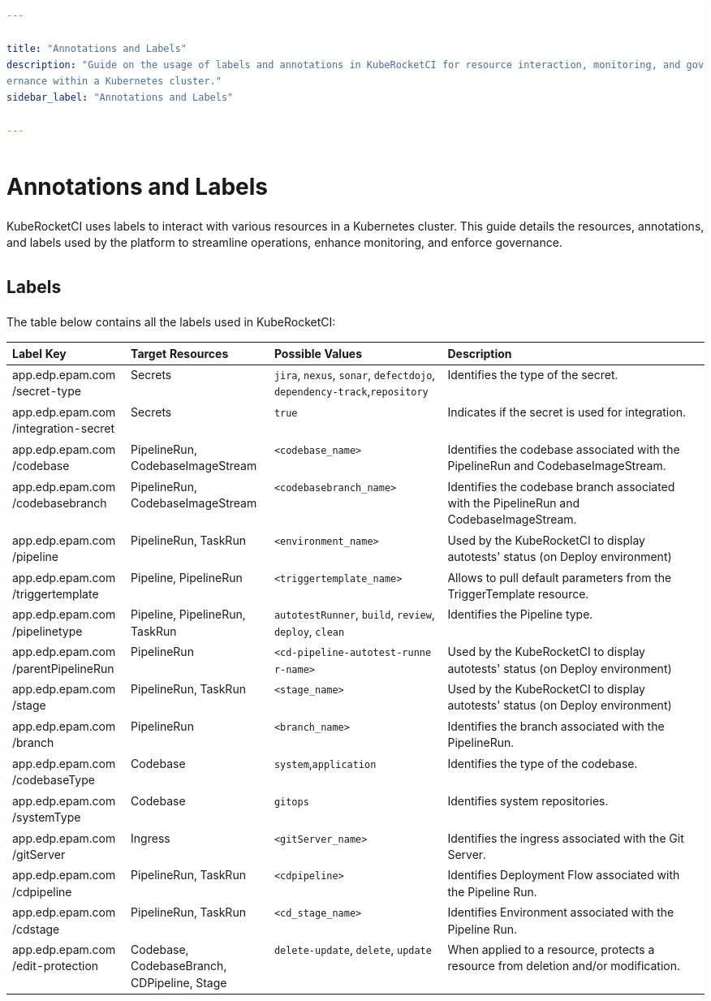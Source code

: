 ```yaml
---

title: "Annotations and Labels"
description: "Guide on the usage of labels and annotations in KubeRocketCI for resource interaction, monitoring, and governance within a Kubernetes cluster."
sidebar_label: "Annotations and Labels"

---
```



# Annotations and Labels

<head>
  <link rel="canonical" href="https://docs.kuberocketci.io/docs/developer-guide/annotations-and-labels" />
</head>

KubeRocketCI uses labels to interact with various resources in a Kubernetes cluster. This guide details the resources, annotations, and labels used by the platform to streamline operations, enhance monitoring, and enforce governance.

## Labels

The table below contains all the labels used in KubeRocketCI:

| Label Key                           | Target Resources                    | Possible Values                                                                    | Description        |
| :---------------------------------- |:---------------------------------| :----------------------------------------------------------------------------------| :-------------------------------------------------------------------------- |
| app.edp.epam.com/secret-type        | Secrets                                     | `jira`, `nexus`, `sonar`, `defectdojo`, `dependency-track`,`repository` | Identifies the type of the secret.                                              |
| app.edp.epam.com/integration-secret | Secrets                                     | `true`                                                                  | Indicates if the secret is used for integration.                                         |
| app.edp.epam.com/codebase           | PipelineRun, CodebaseImageStream            | `<codebase_name>`                                                       | Identifies the codebase associated with the PipelineRun and CodebaseImageStream.                                 |
| app.edp.epam.com/codebasebranch     | PipelineRun, CodebaseImageStream            | `<codebasebranch_name>`                                                 | Identifies the codebase branch associated with the PipelineRun and CodebaseImageStream.                                 |
| app.edp.epam.com/pipeline           | PipelineRun, TaskRun                        | `<environment_name>`                                                    | Used by the KubeRocketCI to display autotests' status (on Deploy environment)                                         |
| app.edp.epam.com/triggertemplate    | Pipeline, PipelineRun                       | `<triggertemplate_name>`                                                | Allows to pull default parameters from the TriggerTemplate resource.                                            |
| app.edp.epam.com/pipelinetype       | Pipeline, PipelineRun, TaskRun              | `autotestRunner`, `build`, `review`, `deploy`, `clean`                  | Identifies the Pipeline type.                                                |
| app.edp.epam.com/parentPipelineRun  | PipelineRun                                 | `<cd-pipeline-autotest-runner-name>`                                    | Used by the KubeRocketCI to display autotests' status (on Deploy environment)                                         |
| app.edp.epam.com/stage              | PipelineRun, TaskRun                        | `<stage_name>`                                                          | Used by the KubeRocketCI to display autotests' status (on Deploy environment)                                         |
| app.edp.epam.com/branch             | PipelineRun                                 | `<branch_name>`                                                         | Identifies the branch associated with the PipelineRun.                                         |
| app.edp.epam.com/codebaseType       | Codebase                                    | `system`,`application`                                                  | Identifies the type of the codebase.                                            |
| app.edp.epam.com/systemType         | Codebase                                    | `gitops`                                                                | Identifies system repositories.                                        |
| app.edp.epam.com/gitServer          | Ingress                                     | `<gitServer_name>`                                                      | Identifies the ingress associated with the Git Server.                                              |
| app.edp.epam.com/cdpipeline         | PipelineRun, TaskRun                        | `<cdpipeline>`                                                          | Identifies Deployment Flow associated with the Pipeline Run.                                                 |
| app.edp.epam.com/cdstage            | PipelineRun, TaskRun                        | `<cd_stage_name>`                                                       | Identifies Environment associated with the Pipeline Run.                                                 |
| app.edp.epam.com/edit-protection    | Codebase, CodebaseBranch, CDPipeline, Stage | `delete-update`, `delete`, `update`                                     | When applied to a resource, protects a resource from deletion and/or modification.                                        |

